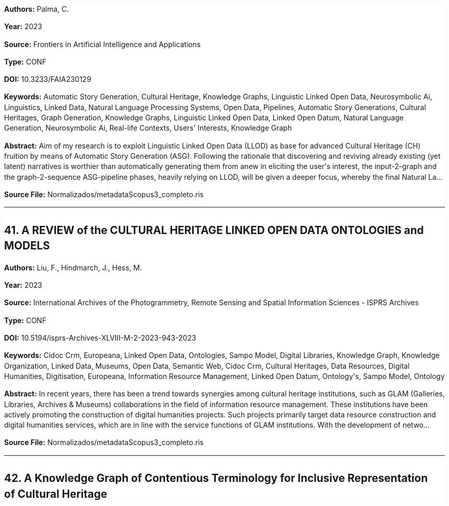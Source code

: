 **Authors:** Palma, C.

**Year:** 2023

**Source:** Frontiers in Artificial Intelligence and Applications

**Type:** CONF

**DOI:** 10.3233/FAIA230129

**Keywords:** Automatic Story Generation, Cultural Heritage, Knowledge Graphs, Linguistic Linked Open Data, Neurosymbolic Ai, Linguistics, Linked Data, Natural Language Processing Systems, Open Data, Pipelines, Automatic Story Generations, Cultural Heritages, Graph Generation, Knowledge Graphs, Linguistic Linked Open Data, Linked Open Datum, Natural Language Generation, Neurosymbolic Ai, Real-life Contexts, Users' Interests, Knowledge Graph

**Abstract:** Aim of my research is to exploit Linguistic Linked Open Data (LLOD) as base for advanced Cultural Heritage (CH) fruition by means of Automatic Story Generation (ASG). Following the rationale that discovering and reviving already existing (yet latent) narratives is worthier than automatically generating them from anew in eliciting the user's interest, the input-2-graph and the graph-2-sequence ASG-pipeline phases, heavily relying on LLOD, will be given a deeper focus, whereby the final Natural La...

**Source File:** Normalizados/metadataScopus3_completo.ris

---

## 41. A REVIEW of the CULTURAL HERITAGE LINKED OPEN DATA ONTOLOGIES and MODELS

**Authors:** Liu, F., Hindmarch, J., Hess, M.

**Year:** 2023

**Source:** International Archives of the Photogrammetry, Remote Sensing and Spatial Information Sciences - ISPRS Archives

**Type:** CONF

**DOI:** 10.5194/isprs-Archives-XLVIII-M-2-2023-943-2023

**Keywords:** Cidoc Crm, Europeana, Linked Open Data, Ontologies, Sampo Model, Digital Libraries, Knowledge Graph, Knowledge Organization, Linked Data, Museums, Open Data, Semantic Web, Cidoc Crm, Cultural Heritages, Data Resources, Digital Humanities, Digitisation, Europeana, Information Resource Management, Linked Open Datum, Ontology's, Sampo Model, Ontology

**Abstract:** In recent years, there has been a trend towards synergies among cultural heritage institutions, such as GLAM (Galleries, Libraries, Archives & Museums) collaborations in the field of information resource management. These institutions have been actively promoting the construction of digital humanities projects. Such projects primarily target data resource construction and digital humanities services, which are in line with the service functions of GLAM institutions. With the development of netwo...

**Source File:** Normalizados/metadataScopus3_completo.ris

---

## 42. A Knowledge Graph of Contentious Terminology for Inclusive Representation of Cultural Heritage

